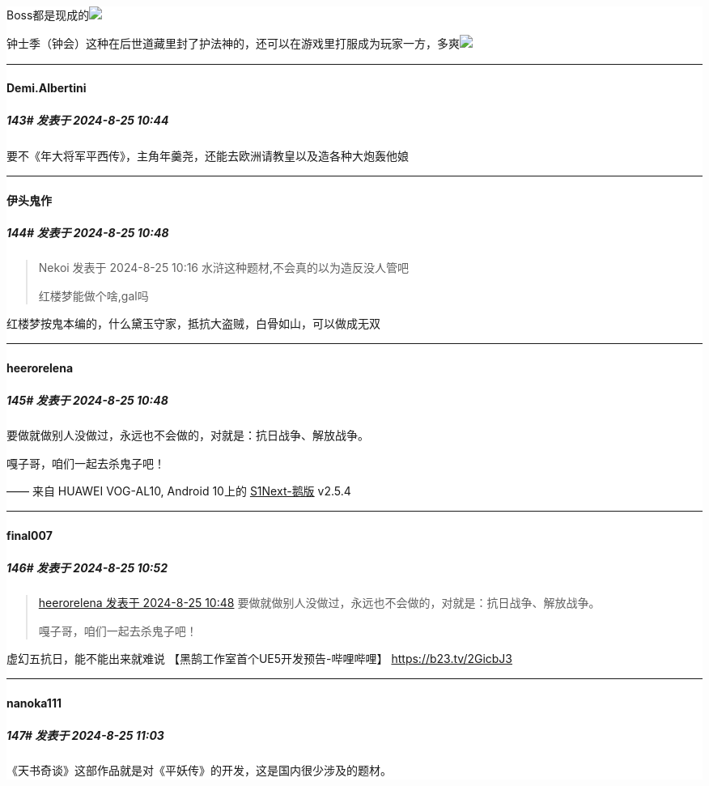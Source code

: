 Boss都是现成的<img src="https://static.saraba1st.com/image/smiley/face2017/065.png" referrerpolicy="no-referrer">

钟士季（钟会）这种在后世道藏里封了护法神的，还可以在游戏里打服成为玩家一方，多爽<img src="https://static.saraba1st.com/image/smiley/face2017/037.png" referrerpolicy="no-referrer">


*****

####  Demi.Albertini  
##### 143#       发表于 2024-8-25 10:44

要不《年大将军平西传》，主角年羹尧，还能去欧洲请教皇以及造各种大炮轰他娘


*****

####  伊头鬼作  
##### 144#       发表于 2024-8-25 10:48

<blockquote>Nekoi 发表于 2024-8-25 10:16
水浒这种题材,不会真的以为造反没人管吧

红楼梦能做个啥,gal吗</blockquote>
红楼梦按鬼本编的，什么黛玉守家，抵抗大盗贼，白骨如山，可以做成无双

*****

####  heerorelena  
##### 145#       发表于 2024-8-25 10:48

要做就做别人没做过，永远也不会做的，对就是：抗日战争、解放战争。

嘎子哥，咱们一起去杀鬼子吧！

—— 来自 HUAWEI VOG-AL10, Android 10上的 [S1Next-鹅版](https://github.com/ykrank/S1-Next/releases) v2.5.4

*****

####  final007  
##### 146#       发表于 2024-8-25 10:52

<blockquote><a href="httphttps://bbs.saraba1st.com/2b/forum.php?mod=redirect&amp;goto=findpost&amp;pid=66006754&amp;ptid=2196395" target="_blank">heerorelena 发表于 2024-8-25 10:48</a>
要做就做别人没做过，永远也不会做的，对就是：抗日战争、解放战争。

嘎子哥，咱们一起去杀鬼子吧！</blockquote>
虚幻五抗日，能不能出来就难说
【黑鹄工作室首个UE5开发预告-哔哩哔哩】 https://b23.tv/2GicbJ3


*****

####  nanoka111  
##### 147#       发表于 2024-8-25 11:03

《天书奇谈》这部作品就是对《平妖传》的开发，这是国内很少涉及的题材。
